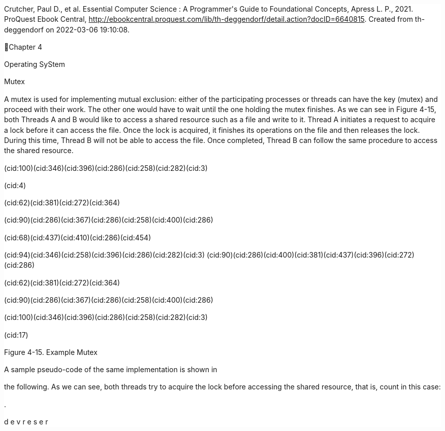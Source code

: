 Crutcher, Paul D., et al. Essential Computer Science : A Programmer's Guide to Foundational Concepts, Apress L. P., 2021.
         ProQuest Ebook Central, http://ebookcentral.proquest.com/lib/th-deggendorf/detail.action?docID=6640815.
Created from th-deggendorf on 2022-03-06 19:10:08.

Chapter 4 

 Operating SyStem

 Mutex

A mutex is used for implementing mutual exclusion: either of the 
participating processes or threads can have the key (mutex) and proceed 
with their work. The other one would have to wait until the one holding 
the mutex finishes. As we can see in Figure 4-15, both Threads A and B 
would like to access a shared resource such as a file and write to it. Thread A 
initiates a request to acquire a lock before it can access the file. Once the lock 
is acquired, it finishes its operations on the file and then releases the lock. 
During this time, Thread B will not be able to access the file. Once completed, 
Thread B can follow the same procedure to access the shared resource.

(cid:100)(cid:346)(cid:396)(cid:286)(cid:258)(cid:282)(cid:3)

(cid:4)

(cid:62)(cid:381)(cid:272)(cid:364)

(cid:90)(cid:286)(cid:367)(cid:286)(cid:258)(cid:400)(cid:286)

(cid:68)(cid:437)(cid:410)(cid:286)(cid:454)

(cid:94)(cid:346)(cid:258)(cid:396)(cid:286)(cid:282)(cid:3)
(cid:90)(cid:286)(cid:400)(cid:381)(cid:437)(cid:396)(cid:272)(cid:286)

(cid:62)(cid:381)(cid:272)(cid:364)

(cid:90)(cid:286)(cid:367)(cid:286)(cid:258)(cid:400)(cid:286)

(cid:100)(cid:346)(cid:396)(cid:286)(cid:258)(cid:282)(cid:3)

(cid:17)

Figure 4-15.  Example Mutex

A sample pseudo-code of the same implementation is shown in 

the following. As we can see, both threads try to acquire the lock before 
accessing the shared resource, that is, count in this case:

.

d
e
v
r
e
s
e
r
 